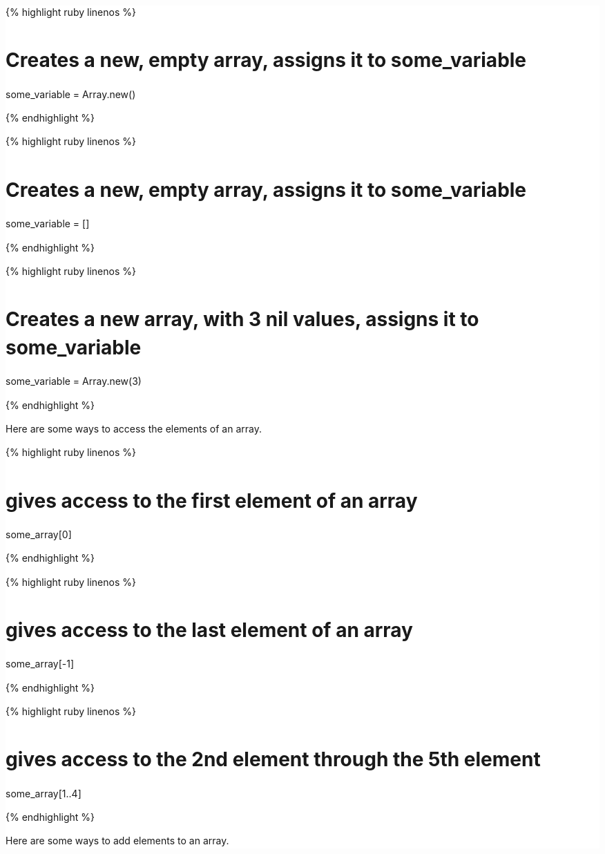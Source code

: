 {% highlight ruby linenos %}

# Creates a new, empty array, assigns it to some_variable
some_variable = Array.new()

{% endhighlight %}


{% highlight ruby linenos %}

# Creates a new, empty array, assigns it to some_variable
some_variable = []

{% endhighlight %}


{% highlight ruby linenos %}

# Creates a new array, with 3 nil values, assigns it to some_variable
some_variable = Array.new(3)

{% endhighlight %}



Here are some ways to access the elements of an array.

{% highlight ruby linenos %}

# gives access to the first element of an array
some_array[0]

{% endhighlight %}


{% highlight ruby linenos %}

# gives access to the last element of an array
some_array[-1]

{% endhighlight %}


{% highlight ruby linenos %}

# gives access to the 2nd element through the 5th element
some_array[1..4]

{% endhighlight %}


Here are some ways to add elements to an array.
